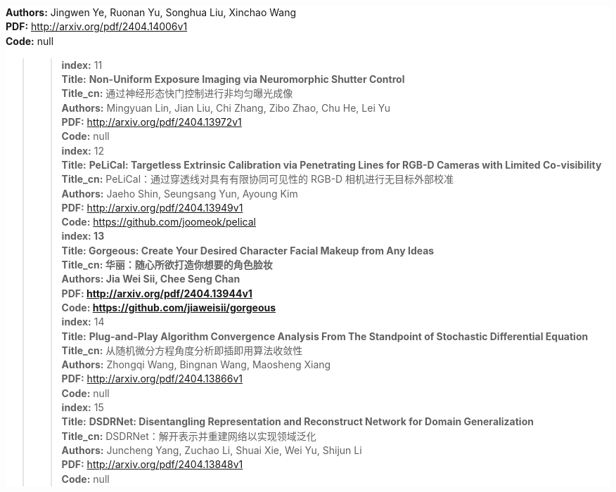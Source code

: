 **Authors:** Jingwen Ye, Ruonan Yu, Songhua Liu, Xinchao Wang<br />
**PDF:** <http://arxiv.org/pdf/2404.14006v1><br />
**Code:** null<br />
>>**index:** 11<br />
**Title:** **Non-Uniform Exposure Imaging via Neuromorphic Shutter Control**<br />
**Title_cn:** 通过神经形态快门控制进行非均匀曝光成像<br />
**Authors:** Mingyuan Lin, Jian Liu, Chi Zhang, Zibo Zhao, Chu He, Lei Yu<br />
**PDF:** <http://arxiv.org/pdf/2404.13972v1><br />
**Code:** null<br />
>>**index:** 12<br />
**Title:** **PeLiCal: Targetless Extrinsic Calibration via Penetrating Lines for RGB-D Cameras with Limited Co-visibility**<br />
**Title_cn:** PeLiCal：通过穿透线对具有有限协同可见性的 RGB-D 相机进行无目标外部校准<br />
**Authors:** Jaeho Shin, Seungsang Yun, Ayoung Kim<br />
**PDF:** <http://arxiv.org/pdf/2404.13949v1><br />
**Code:** <https://github.com/joomeok/pelical>**<br />
>>**index:** 13<br />
**Title:** **Gorgeous: Create Your Desired Character Facial Makeup from Any Ideas**<br />
**Title_cn:** 华丽：随心所欲打造你想要的角色脸妆<br />
**Authors:** Jia Wei Sii, Chee Seng Chan<br />
**PDF:** <http://arxiv.org/pdf/2404.13944v1><br />
**Code:** <https://github.com/jiaweisii/gorgeous>**<br />
>>**index:** 14<br />
**Title:** **Plug-and-Play Algorithm Convergence Analysis From The Standpoint of Stochastic Differential Equation**<br />
**Title_cn:** 从随机微分方程角度分析即插即用算法收敛性<br />
**Authors:** Zhongqi Wang, Bingnan Wang, Maosheng Xiang<br />
**PDF:** <http://arxiv.org/pdf/2404.13866v1><br />
**Code:** null<br />
>>**index:** 15<br />
**Title:** **DSDRNet: Disentangling Representation and Reconstruct Network for Domain Generalization**<br />
**Title_cn:** DSDRNet：解开表示并重建网络以实现领域泛化<br />
**Authors:** Juncheng Yang, Zuchao Li, Shuai Xie, Wei Yu, Shijun Li<br />
**PDF:** <http://arxiv.org/pdf/2404.13848v1><br />
**Code:** null<br />

